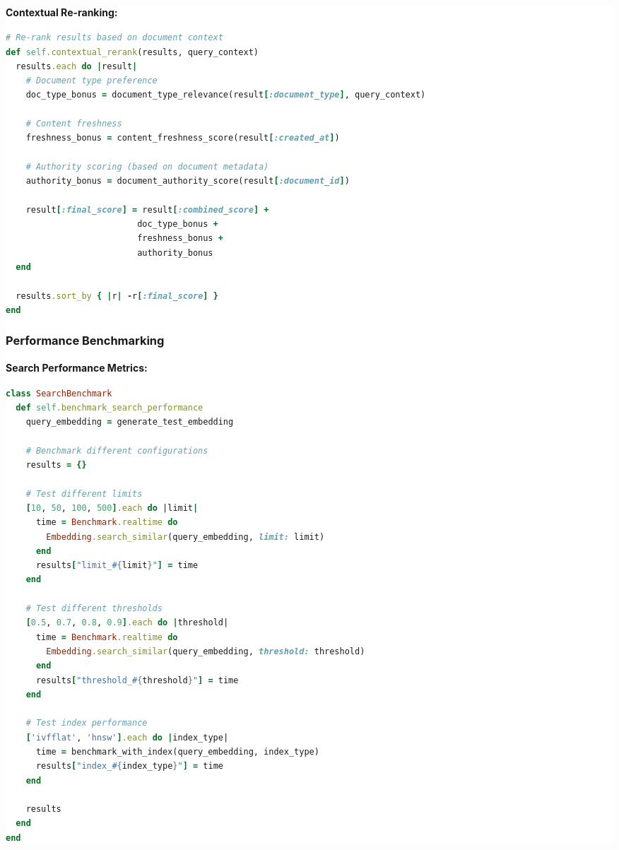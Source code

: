 **Contextual Re-ranking:**
```ruby
# Re-rank results based on document context
def self.contextual_rerank(results, query_context)
  results.each do |result|
    # Document type preference
    doc_type_bonus = document_type_relevance(result[:document_type], query_context)
    
    # Content freshness
    freshness_bonus = content_freshness_score(result[:created_at])
    
    # Authority scoring (based on document metadata)
    authority_bonus = document_authority_score(result[:document_id])
    
    result[:final_score] = result[:combined_score] + 
                          doc_type_bonus + 
                          freshness_bonus + 
                          authority_bonus
  end
  
  results.sort_by { |r| -r[:final_score] }
end
```

### Performance Benchmarking

**Search Performance Metrics:**
```ruby
class SearchBenchmark
  def self.benchmark_search_performance
    query_embedding = generate_test_embedding
    
    # Benchmark different configurations
    results = {}
    
    # Test different limits
    [10, 50, 100, 500].each do |limit|
      time = Benchmark.realtime do
        Embedding.search_similar(query_embedding, limit: limit)
      end
      results["limit_#{limit}"] = time
    end
    
    # Test different thresholds
    [0.5, 0.7, 0.8, 0.9].each do |threshold|
      time = Benchmark.realtime do
        Embedding.search_similar(query_embedding, threshold: threshold)
      end
      results["threshold_#{threshold}"] = time
    end
    
    # Test index performance
    ['ivfflat', 'hnsw'].each do |index_type|
      time = benchmark_with_index(query_embedding, index_type)
      results["index_#{index_type}"] = time
    end
    
    results
  end
end
```
